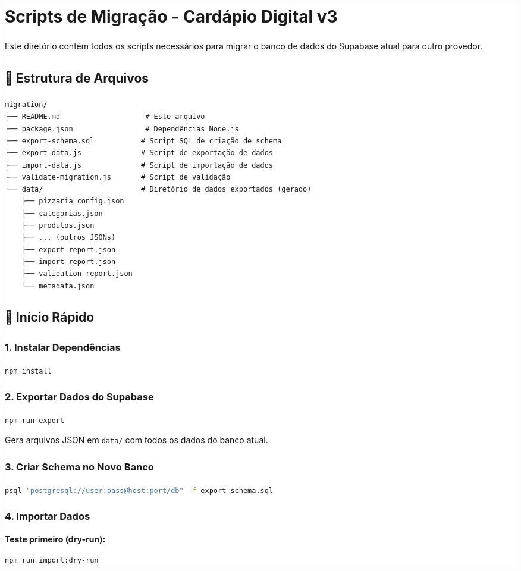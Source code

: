 # Scripts de Migração - Cardápio Digital v3

Este diretório contém todos os scripts necessários para migrar o banco de dados do Supabase atual para outro provedor.

## 📁 Estrutura de Arquivos

```
migration/
├── README.md                    # Este arquivo
├── package.json                 # Dependências Node.js
├── export-schema.sql           # Script SQL de criação de schema
├── export-data.js              # Script de exportação de dados
├── import-data.js              # Script de importação de dados
├── validate-migration.js       # Script de validação
└── data/                       # Diretório de dados exportados (gerado)
    ├── pizzaria_config.json
    ├── categorias.json
    ├── produtos.json
    ├── ... (outros JSONs)
    ├── export-report.json
    ├── import-report.json
    ├── validation-report.json
    └── metadata.json
```

## 🚀 Início Rápido

### 1. Instalar Dependências

```bash
npm install
```

### 2. Exportar Dados do Supabase

```bash
npm run export
```

Gera arquivos JSON em `data/` com todos os dados do banco atual.

### 3. Criar Schema no Novo Banco

```bash
psql "postgresql://user:pass@host:port/db" -f export-schema.sql
```

### 4. Importar Dados

**Teste primeiro (dry-run):**
```bash
npm run import:dry-run
```
